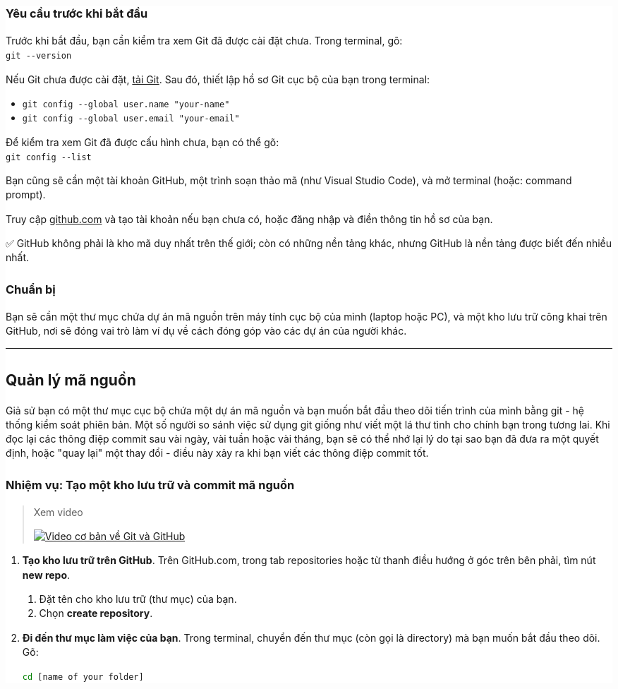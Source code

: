### Yêu cầu trước khi bắt đầu

Trước khi bắt đầu, bạn cần kiểm tra xem Git đã được cài đặt chưa. Trong terminal, gõ:  
`git --version`

Nếu Git chưa được cài đặt, [tải Git](https://git-scm.com/downloads). Sau đó, thiết lập hồ sơ Git cục bộ của bạn trong terminal:
* `git config --global user.name "your-name"`
* `git config --global user.email "your-email"`

Để kiểm tra xem Git đã được cấu hình chưa, bạn có thể gõ:  
`git config --list`

Bạn cũng sẽ cần một tài khoản GitHub, một trình soạn thảo mã (như Visual Studio Code), và mở terminal (hoặc: command prompt).

Truy cập [github.com](https://github.com/) và tạo tài khoản nếu bạn chưa có, hoặc đăng nhập và điền thông tin hồ sơ của bạn.

✅ GitHub không phải là kho mã duy nhất trên thế giới; còn có những nền tảng khác, nhưng GitHub là nền tảng được biết đến nhiều nhất.

### Chuẩn bị

Bạn sẽ cần một thư mục chứa dự án mã nguồn trên máy tính cục bộ của mình (laptop hoặc PC), và một kho lưu trữ công khai trên GitHub, nơi sẽ đóng vai trò làm ví dụ về cách đóng góp vào các dự án của người khác.

---

## Quản lý mã nguồn

Giả sử bạn có một thư mục cục bộ chứa một dự án mã nguồn và bạn muốn bắt đầu theo dõi tiến trình của mình bằng git - hệ thống kiểm soát phiên bản. Một số người so sánh việc sử dụng git giống như viết một lá thư tình cho chính bạn trong tương lai. Khi đọc lại các thông điệp commit sau vài ngày, vài tuần hoặc vài tháng, bạn sẽ có thể nhớ lại lý do tại sao bạn đã đưa ra một quyết định, hoặc "quay lại" một thay đổi - điều này xảy ra khi bạn viết các thông điệp commit tốt.

### Nhiệm vụ: Tạo một kho lưu trữ và commit mã nguồn  

> Xem video  
> 
> [![Video cơ bản về Git và GitHub](https://img.youtube.com/vi/9R31OUPpxU4/0.jpg)](https://www.youtube.com/watch?v=9R31OUPpxU4)

1. **Tạo kho lưu trữ trên GitHub**. Trên GitHub.com, trong tab repositories hoặc từ thanh điều hướng ở góc trên bên phải, tìm nút **new repo**.

   1. Đặt tên cho kho lưu trữ (thư mục) của bạn.
   1. Chọn **create repository**.

1. **Đi đến thư mục làm việc của bạn**. Trong terminal, chuyển đến thư mục (còn gọi là directory) mà bạn muốn bắt đầu theo dõi. Gõ:

   ```bash
   cd [name of your folder]
   ```
